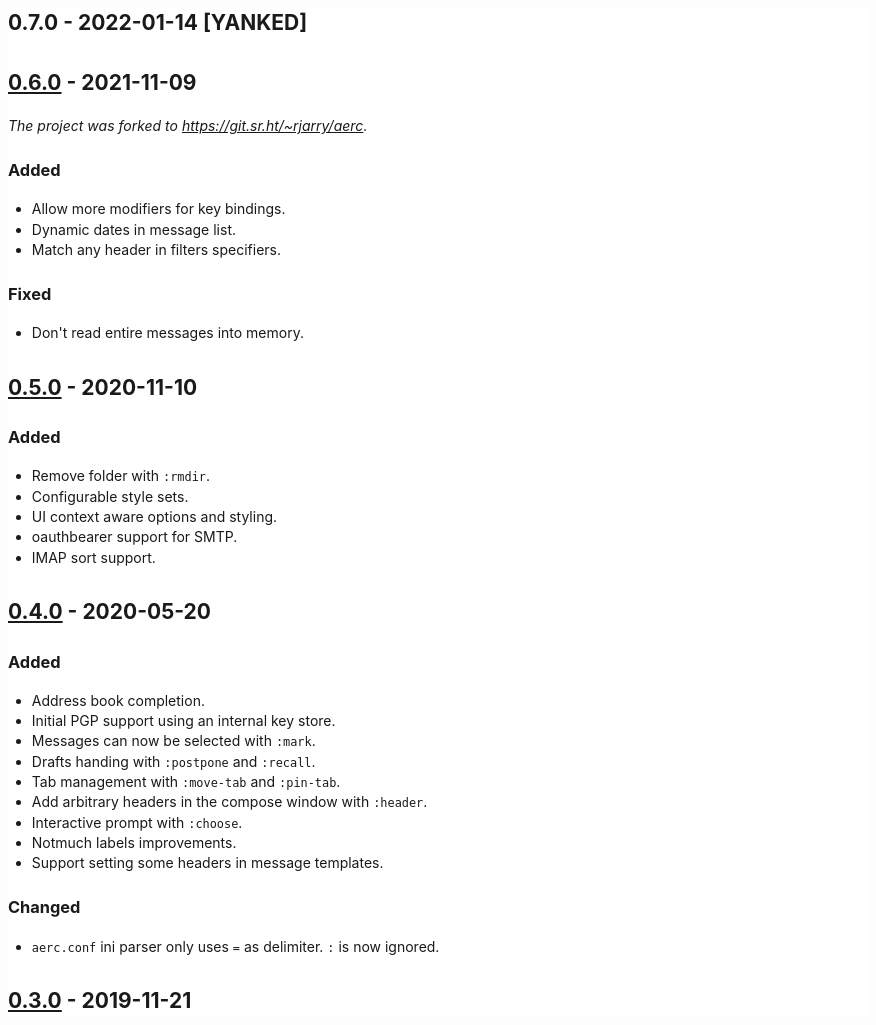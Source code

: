 ## 0.7.0 - 2022-01-14 [YANKED]

## [0.6.0](https://git.sr.ht/~rjarry/aerc/refs/0.6.0) - 2021-11-09

*The project was forked to <https://git.sr.ht/~rjarry/aerc>.*

### Added

- Allow more modifiers for key bindings.
- Dynamic dates in message list.
- Match any header in filters specifiers.

### Fixed

- Don't read entire messages into memory.

## [0.5.0](https://git.sr.ht/~sircmpwn/aerc/refs/0.5.0) - 2020-11-10

### Added

- Remove folder with `:rmdir`.
- Configurable style sets.
- UI context aware options and styling.
- oauthbearer support for SMTP.
- IMAP sort support.

## [0.4.0](https://git.sr.ht/~sircmpwn/aerc/refs/0.4.0) - 2020-05-20

### Added

- Address book completion.
- Initial PGP support using an internal key store.
- Messages can now be selected with `:mark`.
- Drafts handing with `:postpone` and `:recall`.
- Tab management with `:move-tab` and `:pin-tab`.
- Add arbitrary headers in the compose window with `:header`.
- Interactive prompt with `:choose`.
- Notmuch labels improvements.
- Support setting some headers in message templates.

### Changed

- `aerc.conf` ini parser only uses `=` as delimiter. `:` is now ignored.

## [0.3.0](https://git.sr.ht/~sircmpwn/aerc/refs/0.3.0) - 2019-11-21
